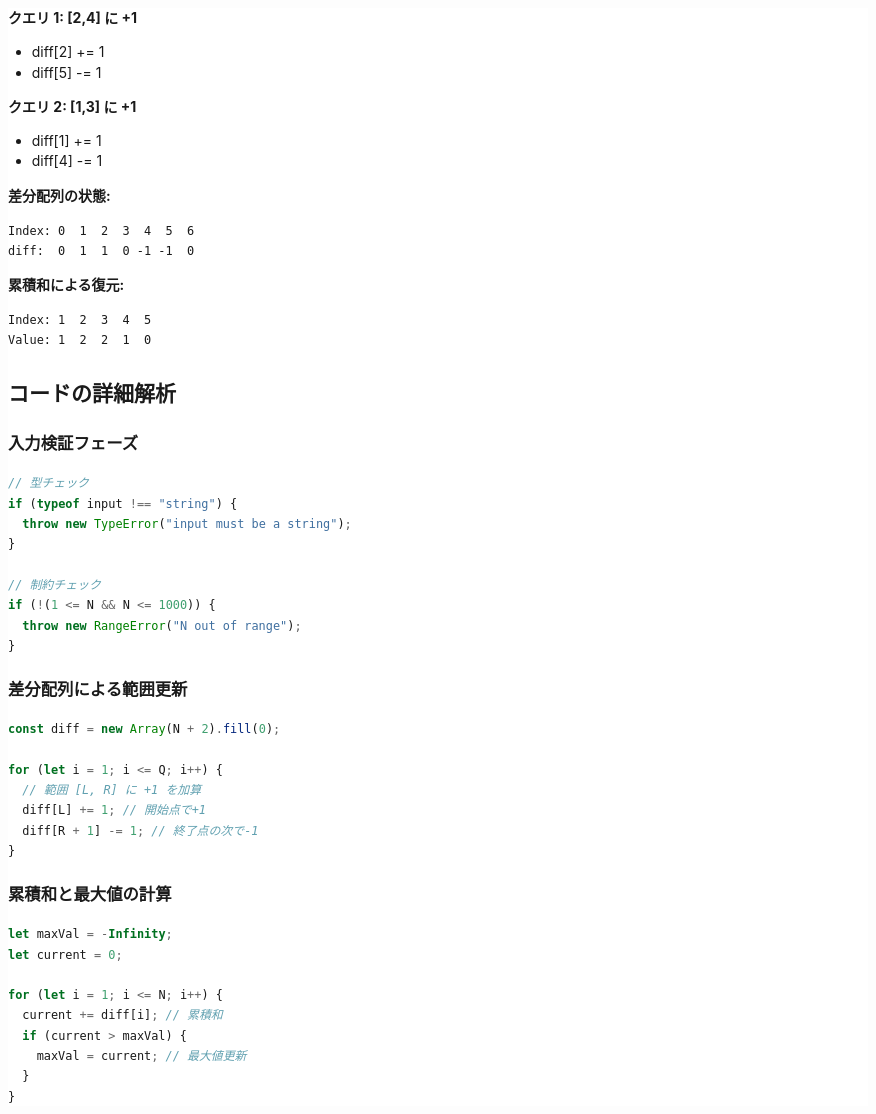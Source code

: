 **クエリ 1: [2,4] に +1**

- diff[2] += 1
- diff[5] -= 1

**クエリ 2: [1,3] に +1**

- diff[1] += 1
- diff[4] -= 1

**差分配列の状態:**

```text
Index: 0  1  2  3  4  5  6
diff:  0  1  1  0 -1 -1  0
```

**累積和による復元:**

```text
Index: 1  2  3  4  5
Value: 1  2  2  1  0
```

## コードの詳細解析

### 入力検証フェーズ

```javascript
// 型チェック
if (typeof input !== "string") {
  throw new TypeError("input must be a string");
}

// 制約チェック
if (!(1 <= N && N <= 1000)) {
  throw new RangeError("N out of range");
}
```

### 差分配列による範囲更新

```javascript
const diff = new Array(N + 2).fill(0);

for (let i = 1; i <= Q; i++) {
  // 範囲 [L, R] に +1 を加算
  diff[L] += 1; // 開始点で+1
  diff[R + 1] -= 1; // 終了点の次で-1
}
```

### 累積和と最大値の計算

```javascript
let maxVal = -Infinity;
let current = 0;

for (let i = 1; i <= N; i++) {
  current += diff[i]; // 累積和
  if (current > maxVal) {
    maxVal = current; // 最大値更新
  }
}
```
